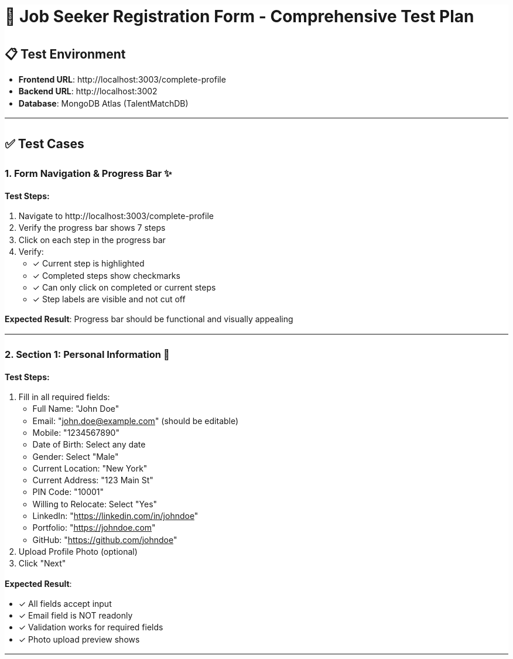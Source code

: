 # 🧪 Job Seeker Registration Form - Comprehensive Test Plan

## 📋 Test Environment
- **Frontend URL**: http://localhost:3003/complete-profile
- **Backend URL**: http://localhost:3002
- **Database**: MongoDB Atlas (TalentMatchDB)

---

## ✅ Test Cases

### 1. **Form Navigation & Progress Bar** ✨
**Test Steps:**
1. Navigate to http://localhost:3003/complete-profile
2. Verify the progress bar shows 7 steps
3. Click on each step in the progress bar
4. Verify:
   - ✓ Current step is highlighted
   - ✓ Completed steps show checkmarks
   - ✓ Can only click on completed or current steps
   - ✓ Step labels are visible and not cut off

**Expected Result**: Progress bar should be functional and visually appealing

---

### 2. **Section 1: Personal Information** 👤
**Test Steps:**
1. Fill in all required fields:
   - Full Name: "John Doe"
   - Email: "john.doe@example.com" (should be editable)
   - Mobile: "1234567890"
   - Date of Birth: Select any date
   - Gender: Select "Male"
   - Current Location: "New York"
   - Current Address: "123 Main St"
   - PIN Code: "10001"
   - Willing to Relocate: Select "Yes"
   - LinkedIn: "https://linkedin.com/in/johndoe"
   - Portfolio: "https://johndoe.com"
   - GitHub: "https://github.com/johndoe"
2. Upload Profile Photo (optional)
3. Click "Next"

**Expected Result**: 
- ✓ All fields accept input
- ✓ Email field is NOT readonly
- ✓ Validation works for required fields
- ✓ Photo upload preview shows

---